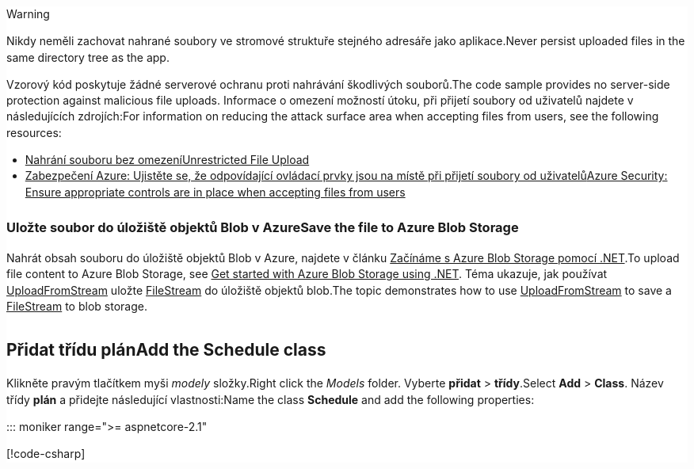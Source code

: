 > [!WARNING]
> <span data-ttu-id="7bfb1-154">Nikdy neměli zachovat nahrané soubory ve stromové struktuře stejného adresáře jako aplikace.</span><span class="sxs-lookup"><span data-stu-id="7bfb1-154">Never persist uploaded files in the same directory tree as the app.</span></span>
>
> <span data-ttu-id="7bfb1-155">Vzorový kód poskytuje žádné serverové ochranu proti nahrávání škodlivých souborů.</span><span class="sxs-lookup"><span data-stu-id="7bfb1-155">The code sample provides no server-side protection against malicious file uploads.</span></span> <span data-ttu-id="7bfb1-156">Informace o omezení možností útoku, při přijetí soubory od uživatelů najdete v následujících zdrojích:</span><span class="sxs-lookup"><span data-stu-id="7bfb1-156">For information on reducing the attack surface area when accepting files from users, see the following resources:</span></span>
>
> * [<span data-ttu-id="7bfb1-157">Nahrání souboru bez omezení</span><span class="sxs-lookup"><span data-stu-id="7bfb1-157">Unrestricted File Upload</span></span>](https://www.owasp.org/index.php/Unrestricted_File_Upload)
> * [<span data-ttu-id="7bfb1-158">Zabezpečení Azure: Ujistěte se, že odpovídající ovládací prvky jsou na místě při přijetí soubory od uživatelů</span><span class="sxs-lookup"><span data-stu-id="7bfb1-158">Azure Security: Ensure appropriate controls are in place when accepting files from users</span></span>](/azure/security/azure-security-threat-modeling-tool-input-validation#controls-users)

### <a name="save-the-file-to-azure-blob-storage"></a><span data-ttu-id="7bfb1-159">Uložte soubor do úložiště objektů Blob v Azure</span><span class="sxs-lookup"><span data-stu-id="7bfb1-159">Save the file to Azure Blob Storage</span></span>

<span data-ttu-id="7bfb1-160">Nahrát obsah souboru do úložiště objektů Blob v Azure, najdete v článku [Začínáme s Azure Blob Storage pomocí .NET](/azure/storage/blobs/storage-dotnet-how-to-use-blobs).</span><span class="sxs-lookup"><span data-stu-id="7bfb1-160">To upload file content to Azure Blob Storage, see [Get started with Azure Blob Storage using .NET](/azure/storage/blobs/storage-dotnet-how-to-use-blobs).</span></span> <span data-ttu-id="7bfb1-161">Téma ukazuje, jak používat [UploadFromStream](/dotnet/api/microsoft.windowsazure.storage.file.cloudfile.uploadfromstreamasync) uložte [FileStream](/dotnet/api/system.io.filestream) do úložiště objektů blob.</span><span class="sxs-lookup"><span data-stu-id="7bfb1-161">The topic demonstrates how to use [UploadFromStream](/dotnet/api/microsoft.windowsazure.storage.file.cloudfile.uploadfromstreamasync) to save a [FileStream](/dotnet/api/system.io.filestream) to blob storage.</span></span>

## <a name="add-the-schedule-class"></a><span data-ttu-id="7bfb1-162">Přidat třídu plán</span><span class="sxs-lookup"><span data-stu-id="7bfb1-162">Add the Schedule class</span></span>

<span data-ttu-id="7bfb1-163">Klikněte pravým tlačítkem myši *modely* složky.</span><span class="sxs-lookup"><span data-stu-id="7bfb1-163">Right click the *Models* folder.</span></span> <span data-ttu-id="7bfb1-164">Vyberte **přidat** > **třídy**.</span><span class="sxs-lookup"><span data-stu-id="7bfb1-164">Select **Add** > **Class**.</span></span> <span data-ttu-id="7bfb1-165">Název třídy **plán** a přidejte následující vlastnosti:</span><span class="sxs-lookup"><span data-stu-id="7bfb1-165">Name the class **Schedule** and add the following properties:</span></span>

::: moniker range=">= aspnetcore-2.1"

[!code-csharp[](razor-pages-start/sample/RazorPagesMovie21/Models/Schedule.cs)]
